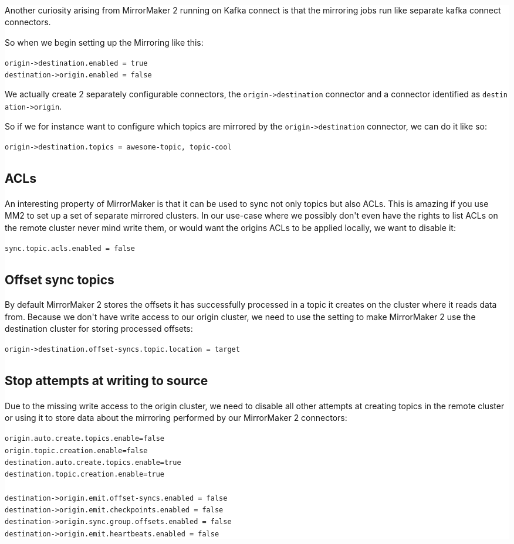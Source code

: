 Another curiosity arising from MirrorMaker 2 running on Kafka connect is that the mirroring jobs run like separate kafka connect connectors.

So when we begin setting up the Mirroring like this:

```
origin->destination.enabled = true
destination->origin.enabled = false
```

We actually create 2 separately configurable connectors, the `origin->destination` connector and a connector identified as `destination->origin`.

So if we for instance want to configure which topics are mirrored by the `origin->destination` connector, we can do it like so:

```
origin->destination.topics = awesome-topic, topic-cool
```

## ACLs

An interesting property of MirrorMaker is that it can be used to sync not only topics but also ACLs. This is amazing if you use MM2 to set up a set of separate mirrored clusters. In our use-case where we possibly don't even have the rights to list ACLs on the remote cluster never mind write them, or would want the origins ACLs to be applied locally, we want to disable it:

```
sync.topic.acls.enabled = false
```

## Offset sync topics

By default MirrorMaker 2 stores the offsets it has successfully processed in a topic it creates on the cluster where it reads data from. Because we don't have write access to our origin cluster, we need to use the setting to make MirrorMaker 2 use the destination cluster for storing processed offsets:

```
origin->destination.offset-syncs.topic.location = target
```

## Stop attempts at writing to source

Due to the missing write access to the origin cluster, we need to disable all other attempts at creating topics in the remote cluster or using it to store data about the mirroring performed by our MirrorMaker 2 connectors:

```
origin.auto.create.topics.enable=false
origin.topic.creation.enable=false
destination.auto.create.topics.enable=true
destination.topic.creation.enable=true

destination->origin.emit.offset-syncs.enabled = false
destination->origin.emit.checkpoints.enabled = false
destination->origin.sync.group.offsets.enabled = false
destination->origin.emit.heartbeats.enabled = false
```

